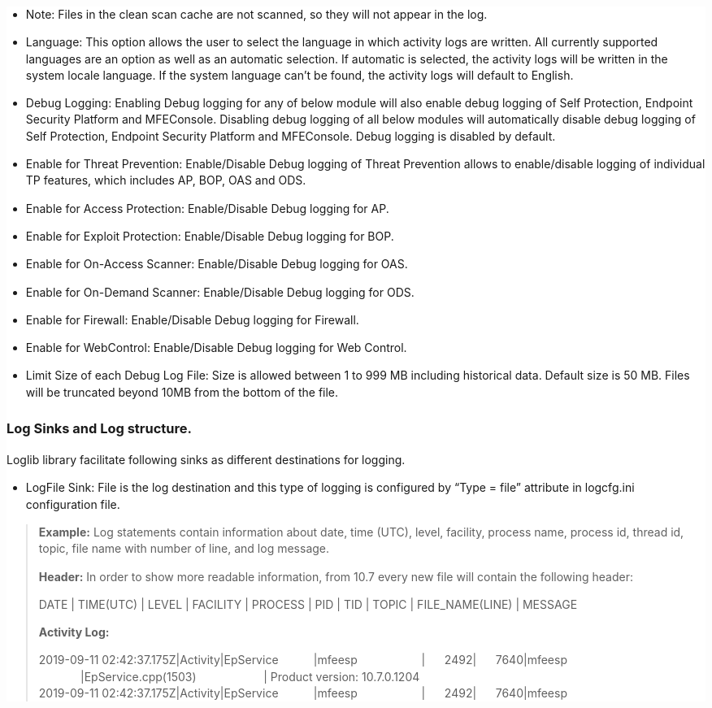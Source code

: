   - Note: Files in the clean scan cache are not scanned, so they will
    not appear in the log.



  - Language: This option allows the user to select the language in
    which activity logs are written. All currently supported languages
    are an option as well as an automatic selection. If automatic is
    selected, the activity logs will be written in the system locale
    language. If the system language can’t be found, the activity logs
    will default to English.



  - Debug Logging: Enabling Debug logging for any of below module will
    also enable debug logging of Self Protection, Endpoint Security
    Platform and MFEConsole. Disabling debug logging of all below
    modules will automatically disable debug logging of Self Protection,
    Endpoint Security Platform and MFEConsole. Debug logging is disabled
    by default.



  - Enable for Threat Prevention: Enable/Disable Debug logging of Threat
    Prevention allows to enable/disable logging of individual TP
    features, which includes AP, BOP, OAS and ODS.



  - Enable for Access Protection: Enable/Disable Debug logging for AP.

  - Enable for Exploit Protection: Enable/Disable Debug logging for BOP.

  - Enable for On-Access Scanner: Enable/Disable Debug logging for OAS.

  - Enable for On-Demand Scanner: Enable/Disable Debug logging for ODS.



  - Enable for Firewall: Enable/Disable Debug logging for Firewall.

  - Enable for WebControl: Enable/Disable Debug logging for Web Control.

  - Limit Size of each Debug Log File: Size is allowed between 1 to 999
    MB including historical data. Default size is 50 MB. Files will be
    truncated beyond 10MB from the bottom of the file.

### Log Sinks and Log structure.

Loglib library facilitate following sinks as different destinations for
logging.

  - LogFile Sink: File is the log destination and this type of logging
    is configured by “Type = file” attribute in logcfg.ini configuration
    file.

> **Example:** Log statements contain information about date, time
> (UTC), level, facility, process name, process id, thread id, topic,
> file name with number of line, and log message.
> 
> **Header:** In order to show more readable information, from 10.7
> every new file will contain the following header:
> 
> DATE | TIME(UTC) | LEVEL | FACILITY | PROCESS | PID | TID | TOPIC |
> FILE\_NAME(LINE) | MESSAGE
> 
> **Activity Log:**
> 
> 2019-09-11 02:42:37.175Z|Activity|EpService           |mfeesp
>                    |      2492|      7640|mfeesp
>              |EpService.cpp(1503)                     |
> Product version: 10.7.0.1204  
> 2019-09-11 02:42:37.175Z|Activity|EpService           |mfeesp
>                    |      2492|      7640|mfeesp